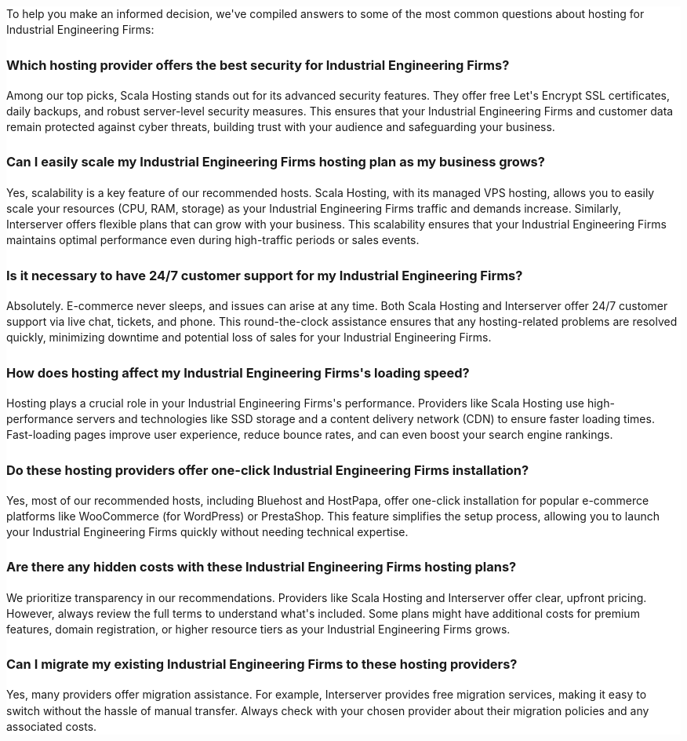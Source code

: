 To help you make an informed decision, we've compiled answers to some of the most common questions about hosting for Industrial Engineering Firms:

### Which hosting provider offers the best security for Industrial Engineering Firms? 
Among our top picks, Scala Hosting stands out for its advanced security features. They offer free Let's Encrypt SSL certificates, daily backups, and robust server-level security measures. This ensures that your Industrial Engineering Firms and customer data remain protected against cyber threats, building trust with your audience and safeguarding your business.

### Can I easily scale my Industrial Engineering Firms hosting plan as my business grows? 
Yes, scalability is a key feature of our recommended hosts. Scala Hosting, with its managed VPS hosting, allows you to easily scale your resources (CPU, RAM, storage) as your Industrial Engineering Firms traffic and demands increase. Similarly, Interserver offers flexible plans that can grow with your business. This scalability ensures that your Industrial Engineering Firms maintains optimal performance even during high-traffic periods or sales events.

### Is it necessary to have 24/7 customer support for my Industrial Engineering Firms? 
Absolutely. E-commerce never sleeps, and issues can arise at any time. Both Scala Hosting and Interserver offer 24/7 customer support via live chat, tickets, and phone. This round-the-clock assistance ensures that any hosting-related problems are resolved quickly, minimizing downtime and potential loss of sales for your Industrial Engineering Firms.

### How does hosting affect my Industrial Engineering Firms's loading speed? 
Hosting plays a crucial role in your Industrial Engineering Firms's performance. Providers like Scala Hosting use high-performance servers and technologies like SSD storage and a content delivery network (CDN) to ensure faster loading times. Fast-loading pages improve user experience, reduce bounce rates, and can even boost your search engine rankings.

### Do these hosting providers offer one-click Industrial Engineering Firms installation? 
Yes, most of our recommended hosts, including Bluehost and HostPapa, offer one-click installation for popular e-commerce platforms like WooCommerce (for WordPress) or PrestaShop. This feature simplifies the setup process, allowing you to launch your Industrial Engineering Firms quickly without needing technical expertise.

### Are there any hidden costs with these Industrial Engineering Firms hosting plans? 
We prioritize transparency in our recommendations. Providers like Scala Hosting and Interserver offer clear, upfront pricing. However, always review the full terms to understand what's included. Some plans might have additional costs for premium features, domain registration, or higher resource tiers as your Industrial Engineering Firms grows.

### Can I migrate my existing Industrial Engineering Firms to these hosting providers? 
Yes, many providers offer migration assistance. For example, Interserver provides free migration services, making it easy to switch without the hassle of manual transfer. Always check with your chosen provider about their migration policies and any associated costs.
